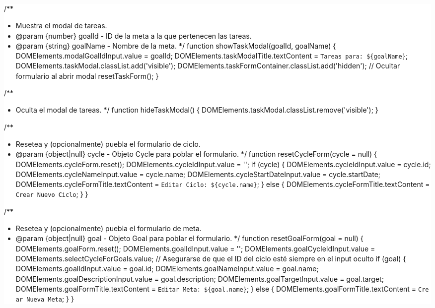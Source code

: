 /**
 * Muestra el modal de tareas.
 * @param {number} goalId - ID de la meta a la que pertenecen las tareas.
 * @param {string} goalName - Nombre de la meta.
 */
function showTaskModal(goalId, goalName) {
    DOMElements.modalGoalIdInput.value = goalId;
    DOMElements.taskModalTitle.textContent = `Tareas para: ${goalName}`;
    DOMElements.taskModal.classList.add('visible');
    DOMElements.taskFormContainer.classList.add('hidden'); // Ocultar formulario al abrir modal
    resetTaskForm();
}

/**
 * Oculta el modal de tareas.
 */
function hideTaskModal() {
    DOMElements.taskModal.classList.remove('visible');
}

/**
 * Resetea y (opcionalmente) puebla el formulario de ciclo.
 * @param {object|null} cycle - Objeto Cycle para poblar el formulario.
 */
function resetCycleForm(cycle = null) {
    DOMElements.cycleForm.reset();
    DOMElements.cycleIdInput.value = '';
    if (cycle) {
        DOMElements.cycleIdInput.value = cycle.id;
        DOMElements.cycleNameInput.value = cycle.name;
        DOMElements.cycleStartDateInput.value = cycle.startDate;
        DOMElements.cycleFormTitle.textContent = `Editar Ciclo: ${cycle.name}`;
    } else {
        DOMElements.cycleFormTitle.textContent = `Crear Nuevo Ciclo`;
    }
}

/**
 * Resetea y (opcionalmente) puebla el formulario de meta.
 * @param {object|null} goal - Objeto Goal para poblar el formulario.
 */
function resetGoalForm(goal = null) {
    DOMElements.goalForm.reset();
    DOMElements.goalIdInput.value = '';
    DOMElements.goalCycleIdInput.value = DOMElements.selectCycleForGoals.value; // Asegurarse de que el ID del ciclo esté siempre en el input oculto
    if (goal) {
        DOMElements.goalIdInput.value = goal.id;
        DOMElements.goalNameInput.value = goal.name;
        DOMElements.goalDescriptionInput.value = goal.description;
        DOMElements.goalTargetInput.value = goal.target;
        DOMElements.goalFormTitle.textContent = `Editar Meta: ${goal.name}`;
    } else {
        DOMElements.goalFormTitle.textContent = `Crear Nueva Meta`;
    }
}
